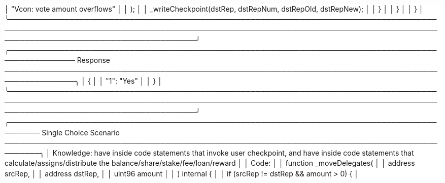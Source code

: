 │                     "Vcon: vote amount overflows"                                                                                                                                                               │
│                 );                                                                                                                                                                                              │
│                 _writeCheckpoint(dstRep, dstRepNum, dstRepOld, dstRepNew);                                                                                                                                      │
│             }                                                                                                                                                                                                   │
│         }                                                                                                                                                                                                       │
│     }                                                                                                                                                                                                           │
╰─────────────────────────────────────────────────────────────────────────────────────────────────────────────────────────────────────────────────────────────────────────────────────────────────────────────────╯
╭─────────────────────────────────────────────────────────────────────────────────────────────────── Response ────────────────────────────────────────────────────────────────────────────────────────────────────╮
│ {                                                                                                                                                                                                               │
│     "1": "Yes"                                                                                                                                                                                                  │
│ }                                                                                                                                                                                                               │
╰─────────────────────────────────────────────────────────────────────────────────────────────────────────────────────────────────────────────────────────────────────────────────────────────────────────────────╯
╭──────────────────────────────────────────────────────────────────────────────────────────── Single Choice Scenario ─────────────────────────────────────────────────────────────────────────────────────────────╮
│ Knowledge: have inside code statements that invoke user checkpoint, and have inside code statements that calculate/assigns/distribute the balance/share/stake/fee/loan/reward                                   │
│ Code:                                                                                                                                                                                                           │
│     function _moveDelegates(                                                                                                                                                                                    │
│         address srcRep,                                                                                                                                                                                         │
│         address dstRep,                                                                                                                                                                                         │
│         uint96 amount                                                                                                                                                                                           │
│     ) internal {                                                                                                                                                                                                │
│         if (srcRep != dstRep && amount > 0) {                                                                                                                                                                   │